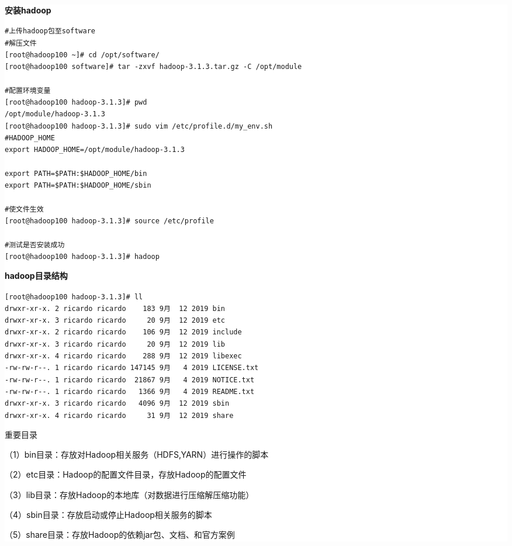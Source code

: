 

**安装hadoop**

```shell
#上传hadoop包至software
#解压文件
[root@hadoop100 ~]# cd /opt/software/
[root@hadoop100 software]# tar -zxvf hadoop-3.1.3.tar.gz -C /opt/module

#配置环境变量
[root@hadoop100 hadoop-3.1.3]# pwd
/opt/module/hadoop-3.1.3
[root@hadoop100 hadoop-3.1.3]# sudo vim /etc/profile.d/my_env.sh
#HADOOP_HOME
export HADOOP_HOME=/opt/module/hadoop-3.1.3

export PATH=$PATH:$HADOOP_HOME/bin
export PATH=$PATH:$HADOOP_HOME/sbin

#使文件生效
[root@hadoop100 hadoop-3.1.3]# source /etc/profile

#测试是否安装成功
[root@hadoop100 hadoop-3.1.3]# hadoop

```



**hadoop目录结构**

```shell
[root@hadoop100 hadoop-3.1.3]# ll
drwxr-xr-x. 2 ricardo ricardo    183 9月  12 2019 bin
drwxr-xr-x. 3 ricardo ricardo     20 9月  12 2019 etc
drwxr-xr-x. 2 ricardo ricardo    106 9月  12 2019 include
drwxr-xr-x. 3 ricardo ricardo     20 9月  12 2019 lib
drwxr-xr-x. 4 ricardo ricardo    288 9月  12 2019 libexec
-rw-rw-r--. 1 ricardo ricardo 147145 9月   4 2019 LICENSE.txt
-rw-rw-r--. 1 ricardo ricardo  21867 9月   4 2019 NOTICE.txt
-rw-rw-r--. 1 ricardo ricardo   1366 9月   4 2019 README.txt
drwxr-xr-x. 3 ricardo ricardo   4096 9月  12 2019 sbin
drwxr-xr-x. 4 ricardo ricardo     31 9月  12 2019 share
```

重要目录

（1）bin目录：存放对Hadoop相关服务（HDFS,YARN）进行操作的脚本

（2）etc目录：Hadoop的配置文件目录，存放Hadoop的配置文件

（3）lib目录：存放Hadoop的本地库（对数据进行压缩解压缩功能）

（4）sbin目录：存放启动或停止Hadoop相关服务的脚本

（5）share目录：存放Hadoop的依赖jar包、文档、和官方案例
